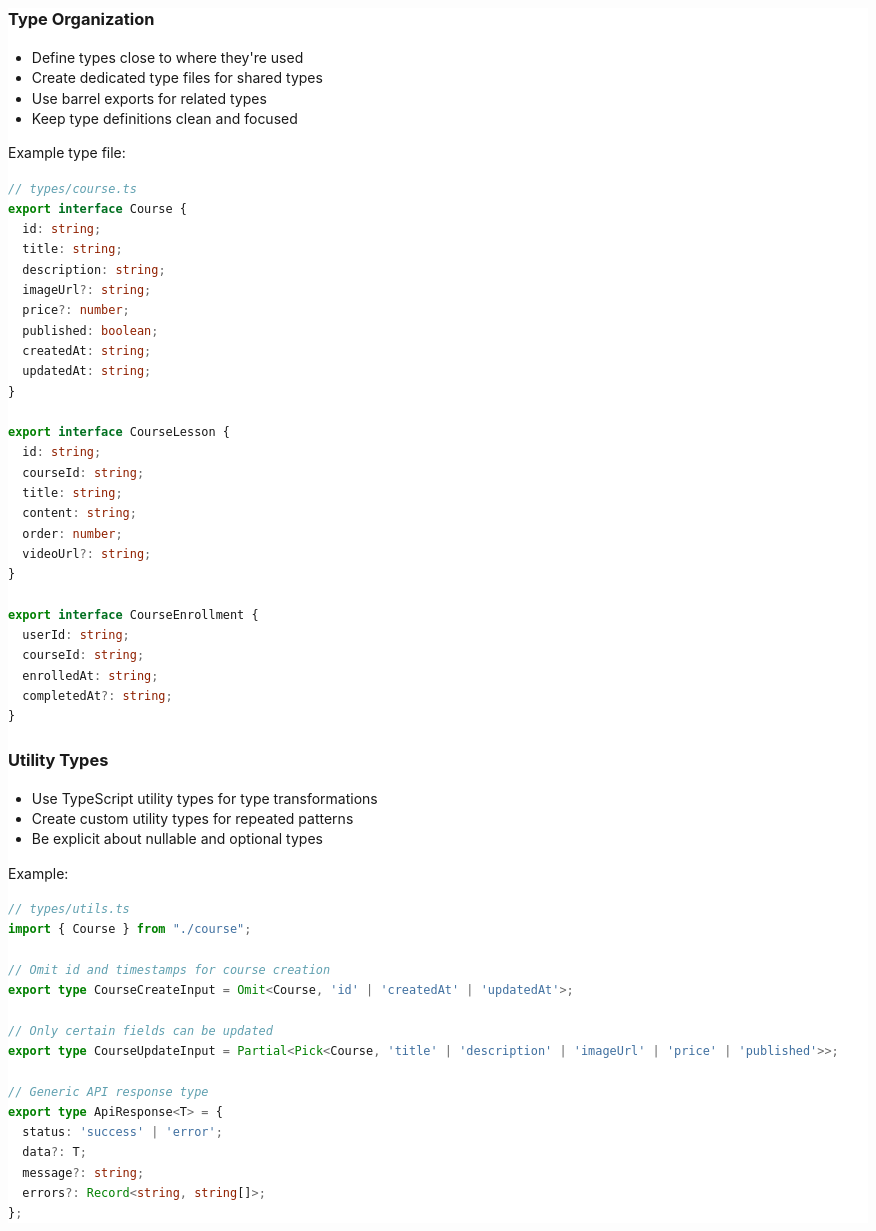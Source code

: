 ### Type Organization

- Define types close to where they're used
- Create dedicated type files for shared types
- Use barrel exports for related types
- Keep type definitions clean and focused

Example type file:
```typescript
// types/course.ts
export interface Course {
  id: string;
  title: string;
  description: string;
  imageUrl?: string;
  price?: number;
  published: boolean;
  createdAt: string;
  updatedAt: string;
}

export interface CourseLesson {
  id: string;
  courseId: string;
  title: string;
  content: string;
  order: number;
  videoUrl?: string;
}

export interface CourseEnrollment {
  userId: string;
  courseId: string;
  enrolledAt: string;
  completedAt?: string;
}
```

### Utility Types

- Use TypeScript utility types for type transformations
- Create custom utility types for repeated patterns
- Be explicit about nullable and optional types

Example:
```typescript
// types/utils.ts
import { Course } from "./course";

// Omit id and timestamps for course creation
export type CourseCreateInput = Omit<Course, 'id' | 'createdAt' | 'updatedAt'>;

// Only certain fields can be updated
export type CourseUpdateInput = Partial<Pick<Course, 'title' | 'description' | 'imageUrl' | 'price' | 'published'>>;

// Generic API response type
export type ApiResponse<T> = {
  status: 'success' | 'error';
  data?: T;
  message?: string;
  errors?: Record<string, string[]>;
};
```
